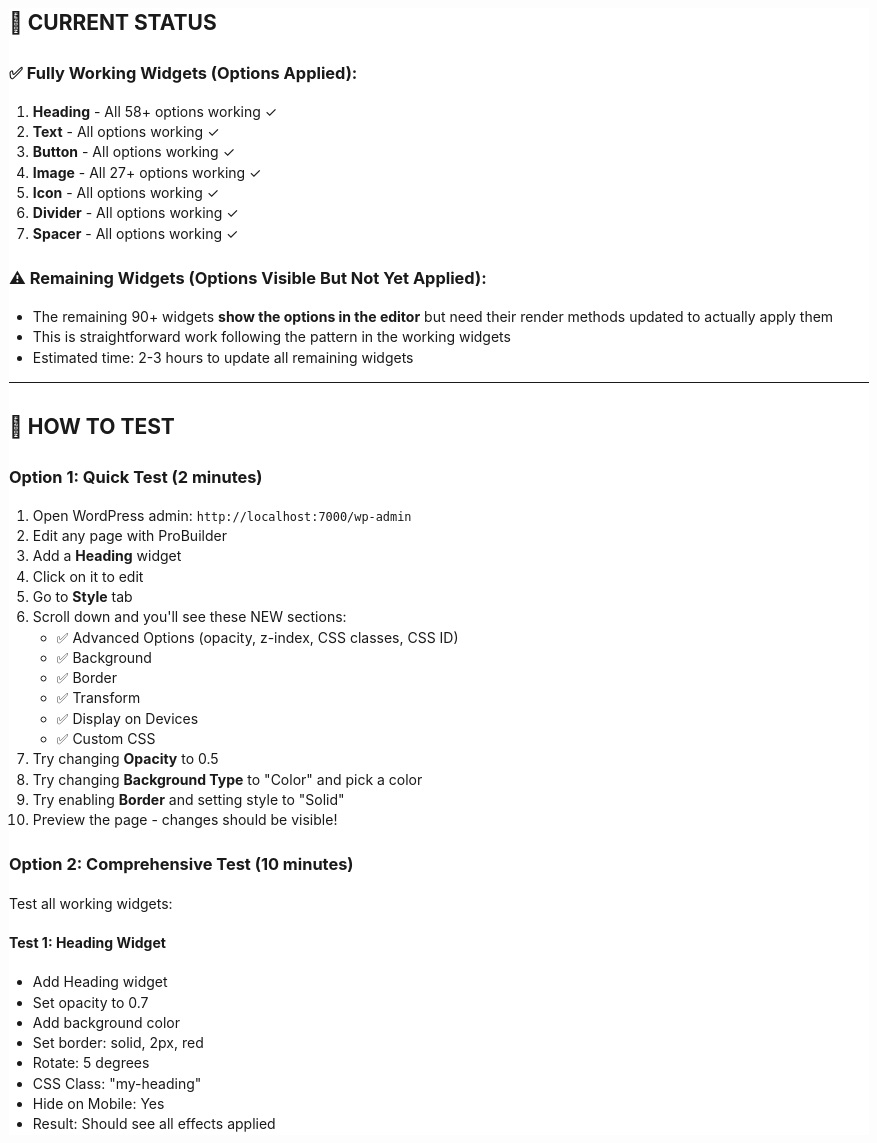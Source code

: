 
## 🎯 CURRENT STATUS

### ✅ Fully Working Widgets (Options Applied):
1. **Heading** - All 58+ options working ✓
2. **Text** - All options working ✓
3. **Button** - All options working ✓
4. **Image** - All 27+ options working ✓
5. **Icon** - All options working ✓
6. **Divider** - All options working ✓
7. **Spacer** - All options working ✓

### ⚠️ Remaining Widgets (Options Visible But Not Yet Applied):
- The remaining 90+ widgets **show the options in the editor** but need their render methods updated to actually apply them
- This is straightforward work following the pattern in the working widgets
- Estimated time: 2-3 hours to update all remaining widgets

---

## 🧪 HOW TO TEST

### Option 1: Quick Test (2 minutes)
1. Open WordPress admin: `http://localhost:7000/wp-admin`
2. Edit any page with ProBuilder
3. Add a **Heading** widget
4. Click on it to edit
5. Go to **Style** tab
6. Scroll down and you'll see these NEW sections:
   - ✅ Advanced Options (opacity, z-index, CSS classes, CSS ID)
   - ✅ Background
   - ✅ Border
   - ✅ Transform
   - ✅ Display on Devices
   - ✅ Custom CSS
7. Try changing **Opacity** to 0.5
8. Try changing **Background Type** to "Color" and pick a color
9. Try enabling **Border** and setting style to "Solid"
10. Preview the page - changes should be visible!

### Option 2: Comprehensive Test (10 minutes)
Test all working widgets:

#### Test 1: Heading Widget
- Add Heading widget
- Set opacity to 0.7
- Add background color
- Set border: solid, 2px, red
- Rotate: 5 degrees
- CSS Class: "my-heading"
- Hide on Mobile: Yes
- Result: Should see all effects applied
